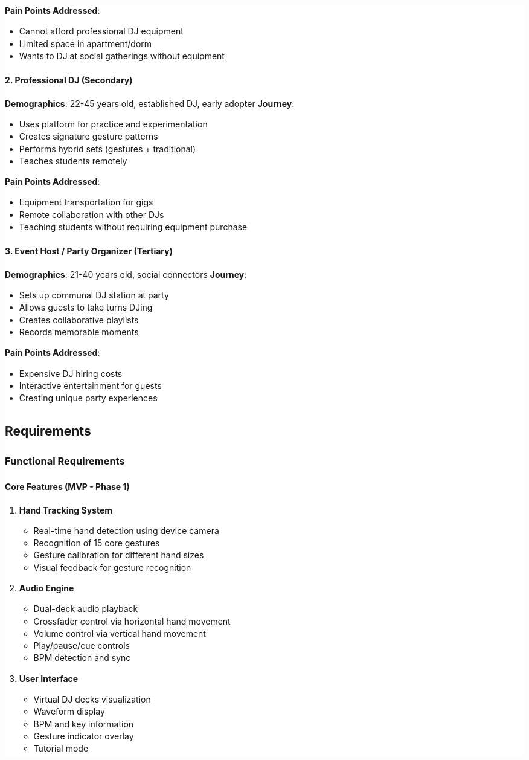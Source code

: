 **Pain Points Addressed**:
- Cannot afford professional DJ equipment
- Limited space in apartment/dorm
- Wants to DJ at social gatherings without equipment

#### 2. Professional DJ (Secondary)
**Demographics**: 22-45 years old, established DJ, early adopter
**Journey**:
- Uses platform for practice and experimentation
- Creates signature gesture patterns
- Performs hybrid sets (gestures + traditional)
- Teaches students remotely

**Pain Points Addressed**:
- Equipment transportation for gigs
- Remote collaboration with other DJs
- Teaching students without requiring equipment purchase

#### 3. Event Host / Party Organizer (Tertiary)
**Demographics**: 21-40 years old, social connectors
**Journey**:
- Sets up communal DJ station at party
- Allows guests to take turns DJing
- Creates collaborative playlists
- Records memorable moments

**Pain Points Addressed**:
- Expensive DJ hiring costs
- Interactive entertainment for guests
- Creating unique party experiences

## Requirements

### Functional Requirements

#### Core Features (MVP - Phase 1)
1. **Hand Tracking System**
   - Real-time hand detection using device camera
   - Recognition of 15 core gestures
   - Gesture calibration for different hand sizes
   - Visual feedback for gesture recognition

2. **Audio Engine**
   - Dual-deck audio playback
   - Crossfader control via horizontal hand movement
   - Volume control via vertical hand movement
   - Play/pause/cue controls
   - BPM detection and sync

3. **User Interface**
   - Virtual DJ decks visualization
   - Waveform display
   - BPM and key information
   - Gesture indicator overlay
   - Tutorial mode
